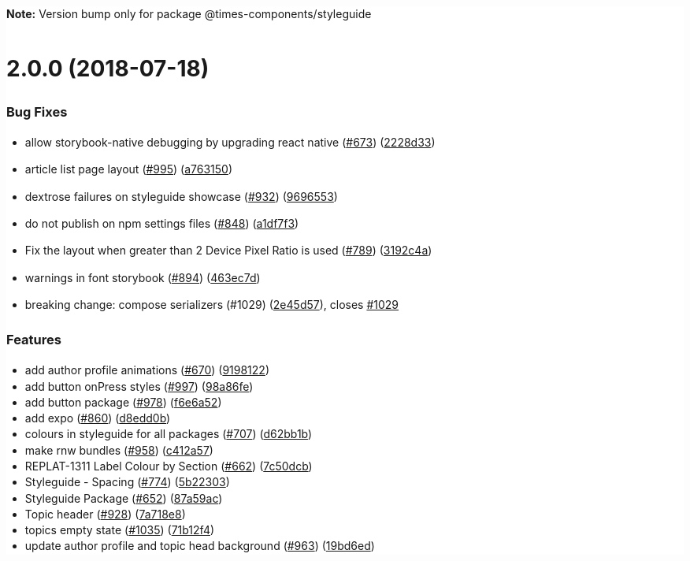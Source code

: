 


**Note:** Version bump only for package @times-components/styleguide

<a name="2.0.0"></a>
# 2.0.0 (2018-07-18)


### Bug Fixes

* allow storybook-native debugging by upgrading react native ([#673](https://github.com/newsuk/times-components/issues/673)) ([2228d33](https://github.com/newsuk/times-components/commit/2228d33))
* article list page layout ([#995](https://github.com/newsuk/times-components/issues/995)) ([a763150](https://github.com/newsuk/times-components/commit/a763150))
* dextrose failures on styleguide showcase ([#932](https://github.com/newsuk/times-components/issues/932)) ([9696553](https://github.com/newsuk/times-components/commit/9696553))
* do not publish on npm settings files ([#848](https://github.com/newsuk/times-components/issues/848)) ([a1df7f3](https://github.com/newsuk/times-components/commit/a1df7f3))
* Fix the layout when greater than 2 Device Pixel Ratio is used ([#789](https://github.com/newsuk/times-components/issues/789)) ([3192c4a](https://github.com/newsuk/times-components/commit/3192c4a))
* warnings in font storybook ([#894](https://github.com/newsuk/times-components/issues/894)) ([463ec7d](https://github.com/newsuk/times-components/commit/463ec7d))


* breaking change: compose serializers (#1029) ([2e45d57](https://github.com/newsuk/times-components/commit/2e45d57)), closes [#1029](https://github.com/newsuk/times-components/issues/1029)


### Features

* add author profile animations ([#670](https://github.com/newsuk/times-components/issues/670)) ([9198122](https://github.com/newsuk/times-components/commit/9198122))
* add button onPress styles ([#997](https://github.com/newsuk/times-components/issues/997)) ([98a86fe](https://github.com/newsuk/times-components/commit/98a86fe))
* add button package ([#978](https://github.com/newsuk/times-components/issues/978)) ([f6e6a52](https://github.com/newsuk/times-components/commit/f6e6a52))
* add expo ([#860](https://github.com/newsuk/times-components/issues/860)) ([d8edd0b](https://github.com/newsuk/times-components/commit/d8edd0b))
* colours in styleguide for all packages ([#707](https://github.com/newsuk/times-components/issues/707)) ([d62bb1b](https://github.com/newsuk/times-components/commit/d62bb1b))
* make rnw bundles ([#958](https://github.com/newsuk/times-components/issues/958)) ([c412a57](https://github.com/newsuk/times-components/commit/c412a57))
* REPLAT-1311 Label Colour by Section ([#662](https://github.com/newsuk/times-components/issues/662)) ([7c50dcb](https://github.com/newsuk/times-components/commit/7c50dcb))
* Styleguide - Spacing ([#774](https://github.com/newsuk/times-components/issues/774)) ([5b22303](https://github.com/newsuk/times-components/commit/5b22303))
* Styleguide Package ([#652](https://github.com/newsuk/times-components/issues/652)) ([87a59ac](https://github.com/newsuk/times-components/commit/87a59ac))
* Topic header ([#928](https://github.com/newsuk/times-components/issues/928)) ([7a718e8](https://github.com/newsuk/times-components/commit/7a718e8))
* topics empty state ([#1035](https://github.com/newsuk/times-components/issues/1035)) ([71b12f4](https://github.com/newsuk/times-components/commit/71b12f4))
* update author profile and topic head background ([#963](https://github.com/newsuk/times-components/issues/963)) ([19bd6ed](https://github.com/newsuk/times-components/commit/19bd6ed))
